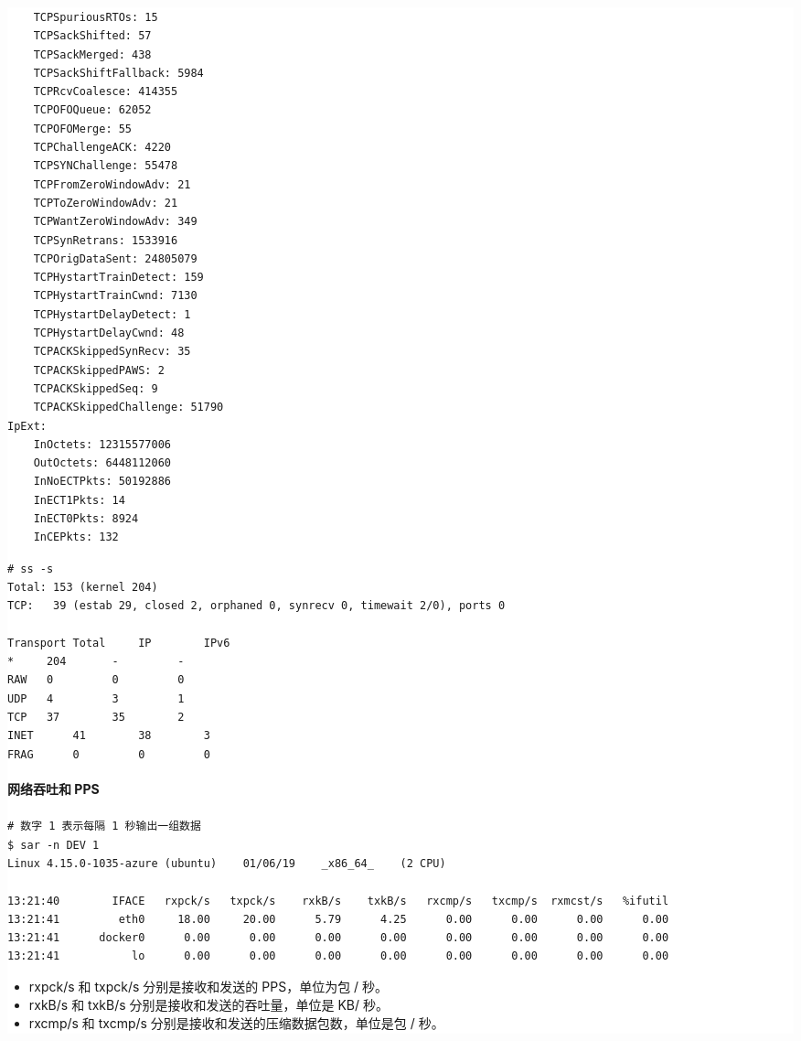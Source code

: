 ```
    TCPSpuriousRTOs: 15
    TCPSackShifted: 57
    TCPSackMerged: 438
    TCPSackShiftFallback: 5984
    TCPRcvCoalesce: 414355
    TCPOFOQueue: 62052
    TCPOFOMerge: 55
    TCPChallengeACK: 4220
    TCPSYNChallenge: 55478
    TCPFromZeroWindowAdv: 21
    TCPToZeroWindowAdv: 21
    TCPWantZeroWindowAdv: 349
    TCPSynRetrans: 1533916
    TCPOrigDataSent: 24805079
    TCPHystartTrainDetect: 159
    TCPHystartTrainCwnd: 7130
    TCPHystartDelayDetect: 1
    TCPHystartDelayCwnd: 48
    TCPACKSkippedSynRecv: 35
    TCPACKSkippedPAWS: 2
    TCPACKSkippedSeq: 9
    TCPACKSkippedChallenge: 51790
IpExt:
    InOctets: 12315577006
    OutOctets: 6448112060
    InNoECTPkts: 50192886
    InECT1Pkts: 14
    InECT0Pkts: 8924
    InCEPkts: 132
```

```
# ss -s
Total: 153 (kernel 204)
TCP:   39 (estab 29, closed 2, orphaned 0, synrecv 0, timewait 2/0), ports 0

Transport Total     IP        IPv6
*	  204       -         -        
RAW	  0         0         0        
UDP	  4         3         1        
TCP	  37        35        2        
INET	  41        38        3        
FRAG	  0         0         0        
```
#### 网络吞吐和 PPS

```
# 数字 1 表示每隔 1 秒输出一组数据
$ sar -n DEV 1
Linux 4.15.0-1035-azure (ubuntu) 	01/06/19 	_x86_64_	(2 CPU)

13:21:40        IFACE   rxpck/s   txpck/s    rxkB/s    txkB/s   rxcmp/s   txcmp/s  rxmcst/s   %ifutil
13:21:41         eth0     18.00     20.00      5.79      4.25      0.00      0.00      0.00      0.00
13:21:41      docker0      0.00      0.00      0.00      0.00      0.00      0.00      0.00      0.00
13:21:41           lo      0.00      0.00      0.00      0.00      0.00      0.00      0.00      0.00

```
- rxpck/s 和 txpck/s 分别是接收和发送的 PPS，单位为包 / 秒。
- rxkB/s 和 txkB/s 分别是接收和发送的吞吐量，单位是 KB/ 秒。
- rxcmp/s 和 txcmp/s 分别是接收和发送的压缩数据包数，单位是包 / 秒。